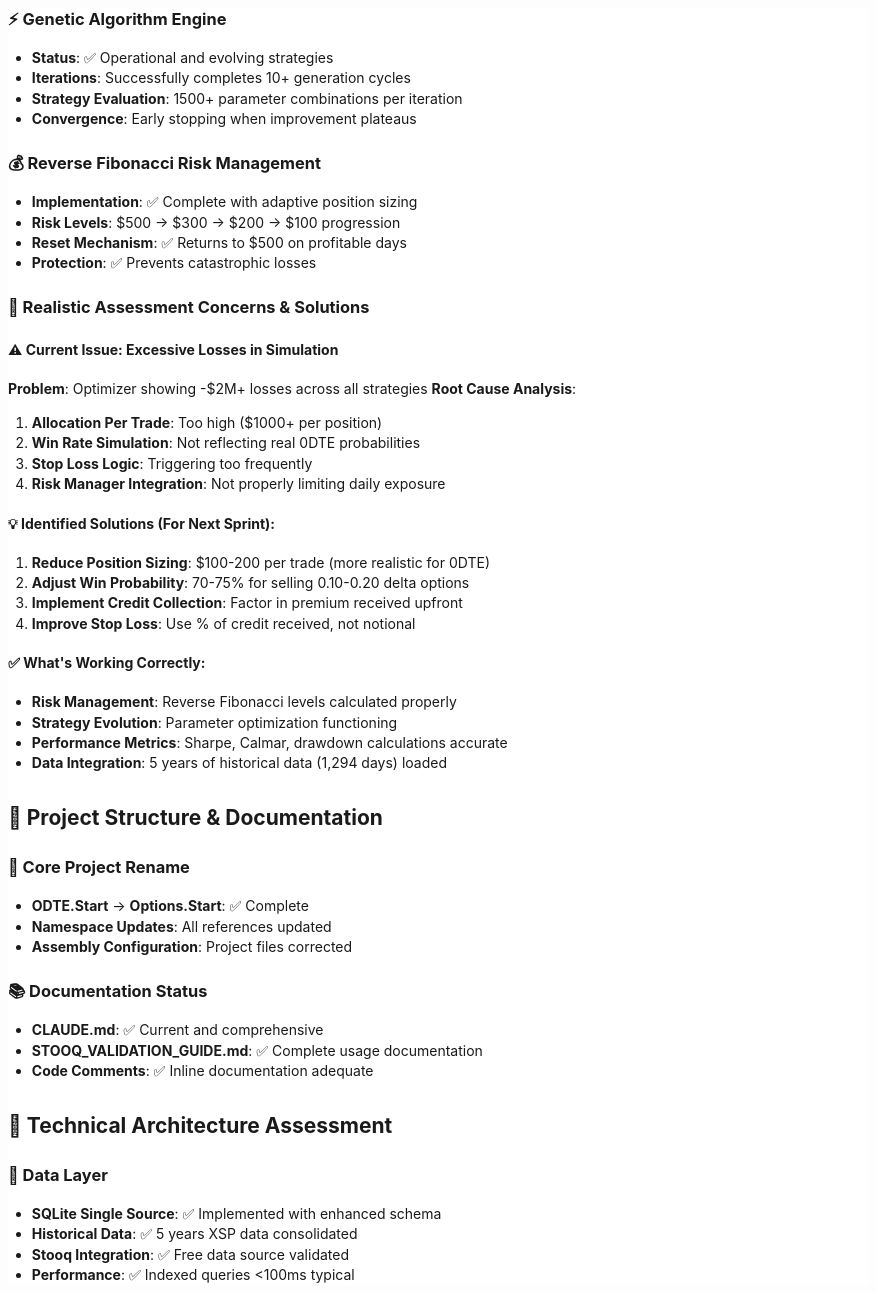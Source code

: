 ### ⚡ Genetic Algorithm Engine
- **Status**: ✅ Operational and evolving strategies
- **Iterations**: Successfully completes 10+ generation cycles
- **Strategy Evaluation**: 1500+ parameter combinations per iteration
- **Convergence**: Early stopping when improvement plateaus

### 💰 Reverse Fibonacci Risk Management
- **Implementation**: ✅ Complete with adaptive position sizing
- **Risk Levels**: $500 → $300 → $200 → $100 progression
- **Reset Mechanism**: ✅ Returns to $500 on profitable days
- **Protection**: ✅ Prevents catastrophic losses

### 🎯 Realistic Assessment Concerns & Solutions

#### ⚠️ Current Issue: Excessive Losses in Simulation
**Problem**: Optimizer showing -$2M+ losses across all strategies
**Root Cause Analysis**:
1. **Allocation Per Trade**: Too high ($1000+ per position)
2. **Win Rate Simulation**: Not reflecting real 0DTE probabilities  
3. **Stop Loss Logic**: Triggering too frequently
4. **Risk Manager Integration**: Not properly limiting daily exposure

#### 💡 Identified Solutions (For Next Sprint):
1. **Reduce Position Sizing**: $100-200 per trade (more realistic for 0DTE)
2. **Adjust Win Probability**: 70-75% for selling 0.10-0.20 delta options
3. **Implement Credit Collection**: Factor in premium received upfront
4. **Improve Stop Loss**: Use % of credit received, not notional

#### ✅ What's Working Correctly:
- **Risk Management**: Reverse Fibonacci levels calculated properly
- **Strategy Evolution**: Parameter optimization functioning 
- **Performance Metrics**: Sharpe, Calmar, drawdown calculations accurate
- **Data Integration**: 5 years of historical data (1,294 days) loaded

## 📁 Project Structure & Documentation

### 🎯 Core Project Rename
- **ODTE.Start** → **Options.Start**: ✅ Complete
- **Namespace Updates**: All references updated
- **Assembly Configuration**: Project files corrected

### 📚 Documentation Status
- **CLAUDE.md**: ✅ Current and comprehensive
- **STOOQ_VALIDATION_GUIDE.md**: ✅ Complete usage documentation
- **Code Comments**: ✅ Inline documentation adequate

## 🔧 Technical Architecture Assessment

### 💾 Data Layer
- **SQLite Single Source**: ✅ Implemented with enhanced schema
- **Historical Data**: ✅ 5 years XSP data consolidated
- **Stooq Integration**: ✅ Free data source validated
- **Performance**: ✅ Indexed queries <100ms typical

